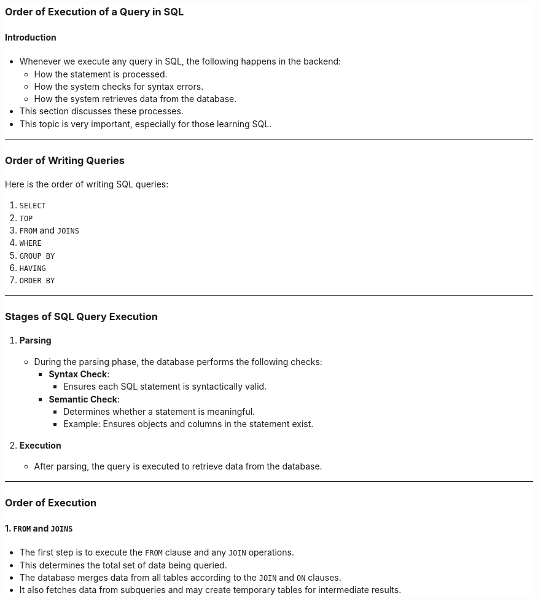 ```sql


```




### **Order of Execution of a Query in SQL**

#### **Introduction**
- Whenever we execute any query in SQL, the following happens in the backend:
  - How the statement is processed.
  - How the system checks for syntax errors.
  - How the system retrieves data from the database.
- This section discusses these processes.
- This topic is very important, especially for those learning SQL.

---

### **Order of Writing Queries**
Here is the order of writing SQL queries:

1. `SELECT`
2. `TOP`
3. `FROM` and `JOINS`
4. `WHERE`
5. `GROUP BY`
6. `HAVING`
7. `ORDER BY`

---

### **Stages of SQL Query Execution**

1. **Parsing**
   - During the parsing phase, the database performs the following checks:
     - **Syntax Check**:
       - Ensures each SQL statement is syntactically valid.
     - **Semantic Check**:
       - Determines whether a statement is meaningful.
       - Example: Ensures objects and columns in the statement exist.

2. **Execution**
   - After parsing, the query is executed to retrieve data from the database.

---

### **Order of Execution**

#### **1. `FROM` and `JOINS`**
- The first step is to execute the `FROM` clause and any `JOIN` operations.
- This determines the total set of data being queried.
- The database merges data from all tables according to the `JOIN` and `ON` clauses.
- It also fetches data from subqueries and may create temporary tables for intermediate results.

